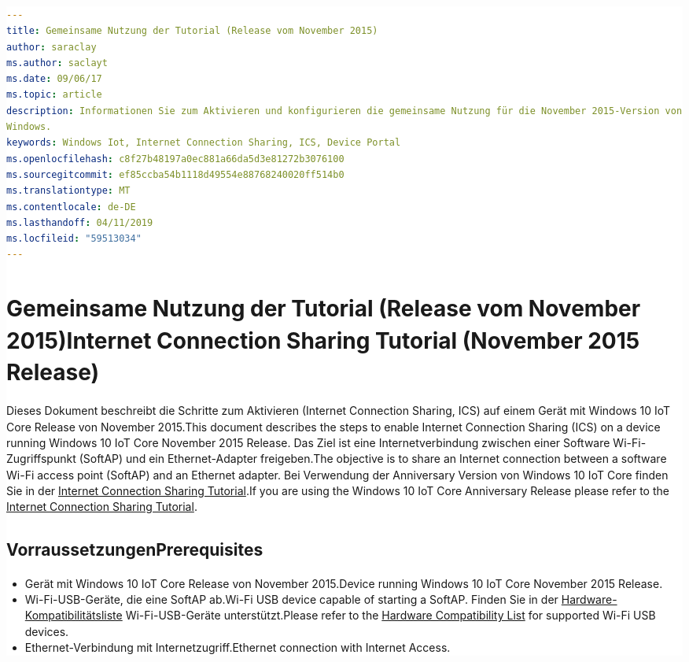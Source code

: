 ```yaml
---
title: Gemeinsame Nutzung der Tutorial (Release vom November 2015)
author: saraclay
ms.author: saclayt
ms.date: 09/06/17
ms.topic: article
description: Informationen Sie zum Aktivieren und konfigurieren die gemeinsame Nutzung für die November 2015-Version von Windows.
keywords: Windows Iot, Internet Connection Sharing, ICS, Device Portal
ms.openlocfilehash: c8f27b48197a0ec881a66da5d3e81272b3076100
ms.sourcegitcommit: ef85ccba54b1118d49554e88768240020ff514b0
ms.translationtype: MT
ms.contentlocale: de-DE
ms.lasthandoff: 04/11/2019
ms.locfileid: "59513034"
---
```

# <a name="internet-connection-sharing-tutorial-november-2015-release"></a><span data-ttu-id="0bc0b-104">Gemeinsame Nutzung der Tutorial (Release vom November 2015)</span><span class="sxs-lookup"><span data-stu-id="0bc0b-104">Internet Connection Sharing Tutorial (November 2015 Release)</span></span>

<span data-ttu-id="0bc0b-105">Dieses Dokument beschreibt die Schritte zum Aktivieren (Internet Connection Sharing, ICS) auf einem Gerät mit Windows 10 IoT Core Release von November 2015.</span><span class="sxs-lookup"><span data-stu-id="0bc0b-105">This document describes the steps to enable Internet Connection Sharing (ICS) on a device running Windows 10 IoT Core November 2015 Release.</span></span> <span data-ttu-id="0bc0b-106">Das Ziel ist eine Internetverbindung zwischen einer Software Wi-Fi-Zugriffspunkt (SoftAP) und ein Ethernet-Adapter freigeben.</span><span class="sxs-lookup"><span data-stu-id="0bc0b-106">The objective is to share an Internet connection between a software Wi-Fi access point (SoftAP) and an Ethernet adapter.</span></span> <span data-ttu-id="0bc0b-107">Bei Verwendung der Anniversary Version von Windows 10 IoT Core finden Sie in der [Internet Connection Sharing Tutorial](InternetConnectionSharing.md).</span><span class="sxs-lookup"><span data-stu-id="0bc0b-107">If you are using the Windows 10 IoT Core Anniversary Release please refer to the [Internet Connection Sharing Tutorial](InternetConnectionSharing.md).</span></span>

## <a name="prerequisites"></a><span data-ttu-id="0bc0b-108">Vorraussetzungen</span><span class="sxs-lookup"><span data-stu-id="0bc0b-108">Prerequisites</span></span>

* <span data-ttu-id="0bc0b-109">Gerät mit Windows 10 IoT Core Release von November 2015.</span><span class="sxs-lookup"><span data-stu-id="0bc0b-109">Device running Windows 10 IoT Core November 2015 Release.</span></span>
* <span data-ttu-id="0bc0b-110">Wi-Fi-USB-Geräte, die eine SoftAP ab.</span><span class="sxs-lookup"><span data-stu-id="0bc0b-110">Wi-Fi USB device capable of starting a SoftAP.</span></span> <span data-ttu-id="0bc0b-111">Finden Sie in der [Hardware-Kompatibilitätsliste](../learn-about-hardware/HardwareCompatList.md) Wi-Fi-USB-Geräte unterstützt.</span><span class="sxs-lookup"><span data-stu-id="0bc0b-111">Please refer to the [Hardware Compatibility List](../learn-about-hardware/HardwareCompatList.md) for supported Wi-Fi USB devices.</span></span>
* <span data-ttu-id="0bc0b-112">Ethernet-Verbindung mit Internetzugriff.</span><span class="sxs-lookup"><span data-stu-id="0bc0b-112">Ethernet connection with Internet Access.</span></span>
